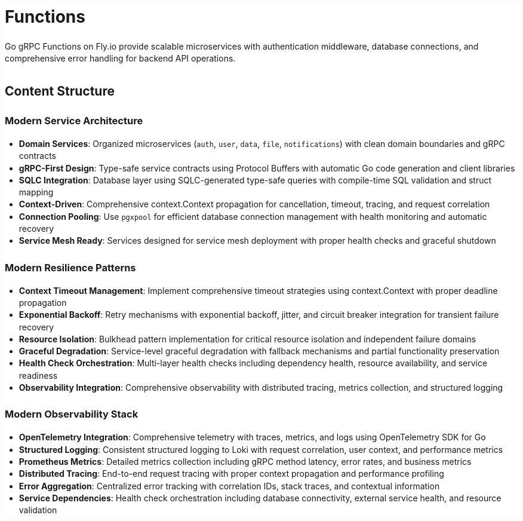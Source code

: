 # Functions

Go gRPC Functions on Fly.io provide scalable microservices with authentication middleware, database connections, and comprehensive error handling for backend API operations.

## Content Structure

### Modern Service Architecture
- **Domain Services**: Organized microservices (`auth`, `user`, `data`, `file`, `notifications`) with clean domain boundaries and gRPC contracts
- **gRPC-First Design**: Type-safe service contracts using Protocol Buffers with automatic Go code generation and client libraries
- **SQLC Integration**: Database layer using SQLC-generated type-safe queries with compile-time SQL validation and struct mapping
- **Context-Driven**: Comprehensive context.Context propagation for cancellation, timeout, tracing, and request correlation
- **Connection Pooling**: Use `pgxpool` for efficient database connection management with health monitoring and automatic recovery
- **Service Mesh Ready**: Services designed for service mesh deployment with proper health checks and graceful shutdown

### Modern Resilience Patterns
- **Context Timeout Management**: Implement comprehensive timeout strategies using context.Context with proper deadline propagation
- **Exponential Backoff**: Retry mechanisms with exponential backoff, jitter, and circuit breaker integration for transient failure recovery
- **Resource Isolation**: Bulkhead pattern implementation for critical resource isolation and independent failure domains
- **Graceful Degradation**: Service-level graceful degradation with fallback mechanisms and partial functionality preservation
- **Health Check Orchestration**: Multi-layer health checks including dependency health, resource availability, and service readiness
- **Observability Integration**: Comprehensive observability with distributed tracing, metrics collection, and structured logging

### Modern Observability Stack
- **OpenTelemetry Integration**: Comprehensive telemetry with traces, metrics, and logs using OpenTelemetry SDK for Go
- **Structured Logging**: Consistent structured logging to Loki with request correlation, user context, and performance metrics
- **Prometheus Metrics**: Detailed metrics collection including gRPC method latency, error rates, and business metrics
- **Distributed Tracing**: End-to-end request tracing with proper context propagation and performance profiling
- **Error Aggregation**: Centralized error tracking with correlation IDs, stack traces, and contextual information
- **Service Dependencies**: Health check orchestration including database connectivity, external service health, and resource validation
